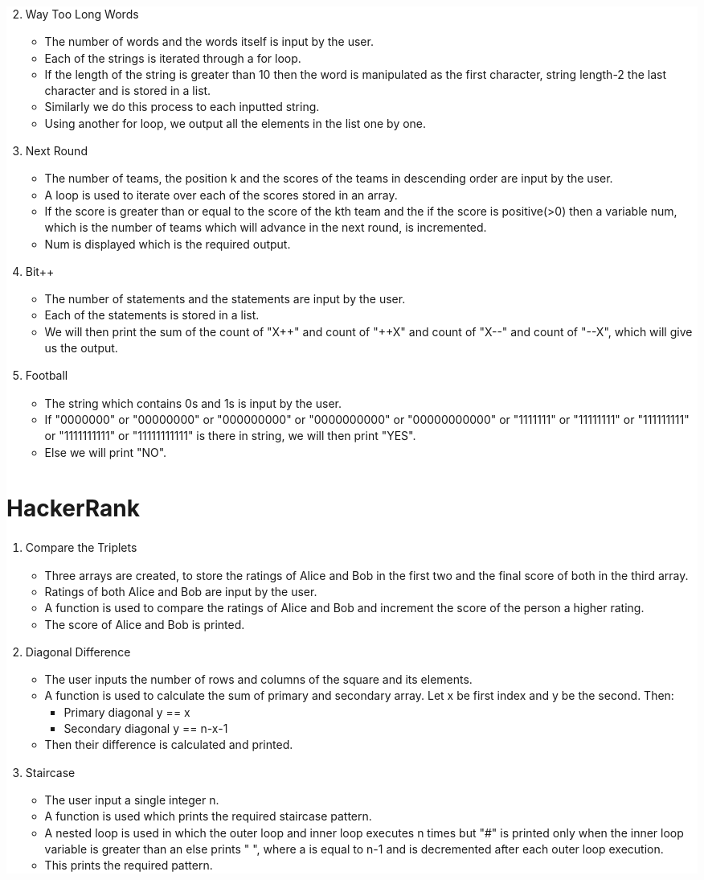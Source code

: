 2. Way Too Long Words

   * The number of words and the words itself is input by the user.
   * Each of the strings is iterated through a for loop.
   * If the length of the string is greater than 10 then the word is manipulated as the first character, string length-2 the last character and is stored in a list.
   * Similarly we do this process to each inputted string.
   * Using another for loop, we output all the elements in the list one by one.

3. Next Round

   * The number of teams, the position k and the scores of the teams in descending order are input by the user.
   * A loop is used to iterate over each of the scores stored in an array.
   * If the score is greater than or equal to the score of the kth team and the if the score is positive(>0) then a variable num, which is the number of teams which will advance in the next round, is incremented.
   * Num is displayed which is the required output.

4. Bit++

   * The number of statements and the statements are input by the user.
   * Each of the statements is stored in a list.
   * We will then print the sum of the count of "X++" and count of "++X" and count of "X--" and count of "--X", which will give us the output.

5. Football

   * The string which contains 0s and 1s is input by the user.
   * If "0000000" or "00000000" or "000000000" or "0000000000" or "00000000000" or "1111111" or "11111111" or "111111111" or "1111111111" or "11111111111" is there in string, we will then print "YES".
   * Else we will print "NO".

# HackerRank

1. Compare the Triplets

   * Three arrays are created, to store the ratings of Alice and Bob in the first two and the final score of both in the third array.
   * Ratings of both Alice and Bob are input by the user.
   * A function is used to compare the ratings of Alice and Bob and increment the score of the person a higher rating.
   * The score of Alice and Bob is printed.

2. Diagonal Difference

   * The user inputs the number of rows and columns of the square and its elements.
   * A function is used to calculate the sum of primary and secondary array. Let x be first index and y be the second. Then:
      * Primary diagonal y == x
      * Secondary diagonal y == n-x-1
   * Then their difference is calculated and printed.

3. Staircase

   * The user input a single integer n.
   * A function is used which prints the required staircase pattern.
   * A nested loop is used in which the outer loop and inner loop executes n times but "#" is printed only when the inner loop variable is greater than an else prints " ", where a is equal to n-1 and is decremented after each outer loop execution.
   * This prints the required pattern.
